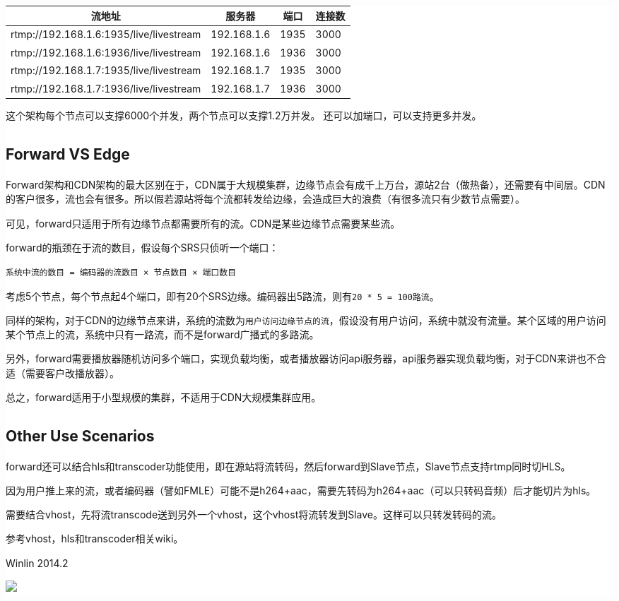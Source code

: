 | 流地址 | 服务器 | 端口 | 连接数 |
| ---- | ----- | ----- | ------- |
| rtmp://192.168.1.6:1935/live/livestream | 192.168.1.6 | 1935 | 3000 |
| rtmp://192.168.1.6:1936/live/livestream | 192.168.1.6 | 1936 | 3000 |
| rtmp://192.168.1.7:1935/live/livestream | 192.168.1.7 | 1935 | 3000 |
| rtmp://192.168.1.7:1936/live/livestream | 192.168.1.7 | 1936 | 3000 |

这个架构每个节点可以支撑6000个并发，两个节点可以支撑1.2万并发。
还可以加端口，可以支持更多并发。

## Forward VS Edge

Forward架构和CDN架构的最大区别在于，CDN属于大规模集群，边缘节点会有成千上万台，源站2台（做热备），还需要有中间层。CDN的客户很多，流也会有很多。所以假若源站将每个流都转发给边缘，会造成巨大的浪费（有很多流只有少数节点需要）。

可见，forward只适用于所有边缘节点都需要所有的流。CDN是某些边缘节点需要某些流。

forward的瓶颈在于流的数目，假设每个SRS只侦听一个端口：

```bash
系统中流的数目 = 编码器的流数目 × 节点数目 × 端口数目
```

考虑5个节点，每个节点起4个端口，即有20个SRS边缘。编码器出5路流，则有`20 * 5 = 100路流`。

同样的架构，对于CDN的边缘节点来讲，系统的流数为`用户访问边缘节点的流`，假设没有用户访问，系统中就没有流量。某个区域的用户访问某个节点上的流，系统中只有一路流，而不是forward广播式的多路流。

另外，forward需要播放器随机访问多个端口，实现负载均衡，或者播放器访问api服务器，api服务器实现负载均衡，对于CDN来讲也不合适（需要客户改播放器）。

总之，forward适用于小型规模的集群，不适用于CDN大规模集群应用。

## Other Use Scenarios

forward还可以结合hls和transcoder功能使用，即在源站将流转码，然后forward到Slave节点，Slave节点支持rtmp同时切HLS。

因为用户推上来的流，或者编码器（譬如FMLE）可能不是h264+aac，需要先转码为h264+aac（可以只转码音频）后才能切片为hls。

需要结合vhost，先将流transcode送到另外一个vhost，这个vhost将流转发到Slave。这样可以只转发转码的流。

参考vhost，hls和transcoder相关wiki。

Winlin 2014.2

![](https://ossrs.net/gif/v1/sls.gif?site=ossrs.net&path=/lts/doc/zh/v7/forward)


